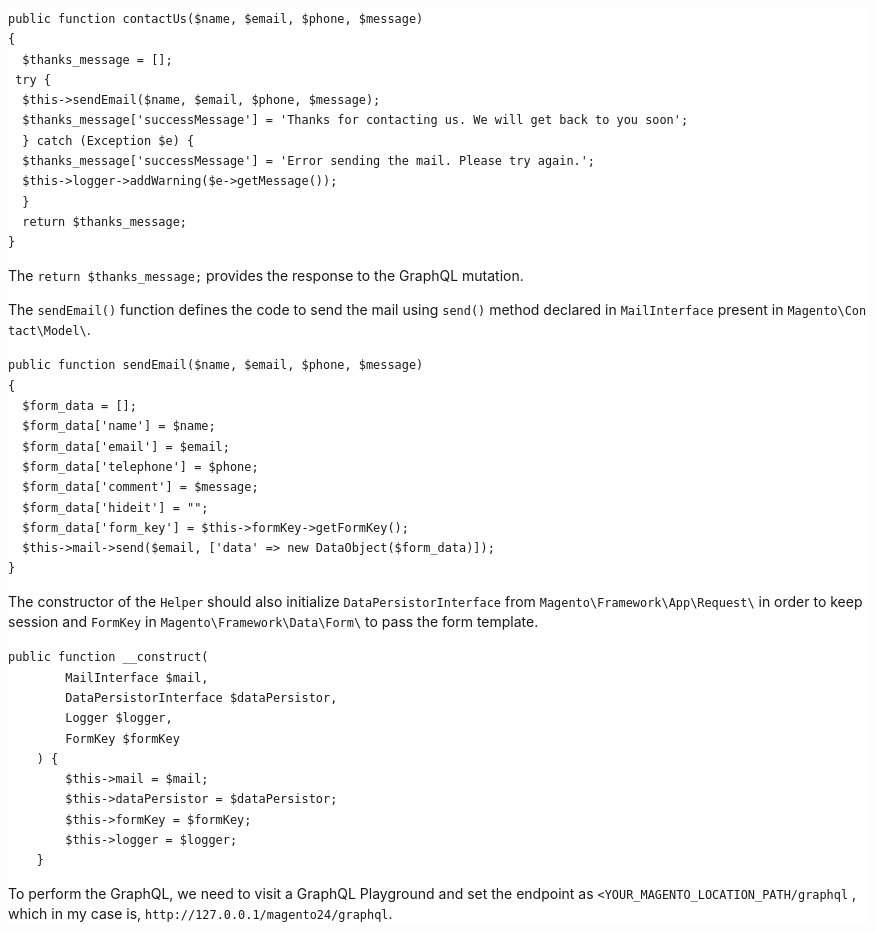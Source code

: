 ```
public function contactUs($name, $email, $phone, $message)  
{  
  $thanks_message = [];  
 try {  
  $this->sendEmail($name, $email, $phone, $message);  
  $thanks_message['successMessage'] = 'Thanks for contacting us. We will get back to you soon';  
  } catch (Exception $e) {  
  $thanks_message['successMessage'] = 'Error sending the mail. Please try again.';  
  $this->logger->addWarning($e->getMessage());  
  }  
  return $thanks_message;  
}

```

The `return $thanks_message;` provides the response to the GraphQL mutation.

The `sendEmail()` function defines the code to send the mail using `send()` method declared in `MailInterface` present in `Magento\Contact\Model\`.

```
public function sendEmail($name, $email, $phone, $message)  
{  
  $form_data = [];  
  $form_data['name'] = $name;  
  $form_data['email'] = $email;  
  $form_data['telephone'] = $phone;  
  $form_data['comment'] = $message;  
  $form_data['hideit'] = "";  
  $form_data['form_key'] = $this->formKey->getFormKey();  
  $this->mail->send($email, ['data' => new DataObject($form_data)]);  
}

```

The constructor of the `Helper` should also initialize `DataPersistorInterface` from `Magento\Framework\App\Request\` in order to keep session and `FormKey` in `Magento\Framework\Data\Form\` to pass the form template.

```
public function __construct(
        MailInterface $mail,
        DataPersistorInterface $dataPersistor,
        Logger $logger,
        FormKey $formKey
    ) {
        $this->mail = $mail;
        $this->dataPersistor = $dataPersistor;
        $this->formKey = $formKey;
        $this->logger = $logger;
    }

```
To perform the GraphQL, we need to visit a GraphQL Playground and set the endpoint as `<YOUR_MAGENTO_LOCATION_PATH/graphql` , which in my case is, `http://127.0.0.1/magento24/graphql`.
